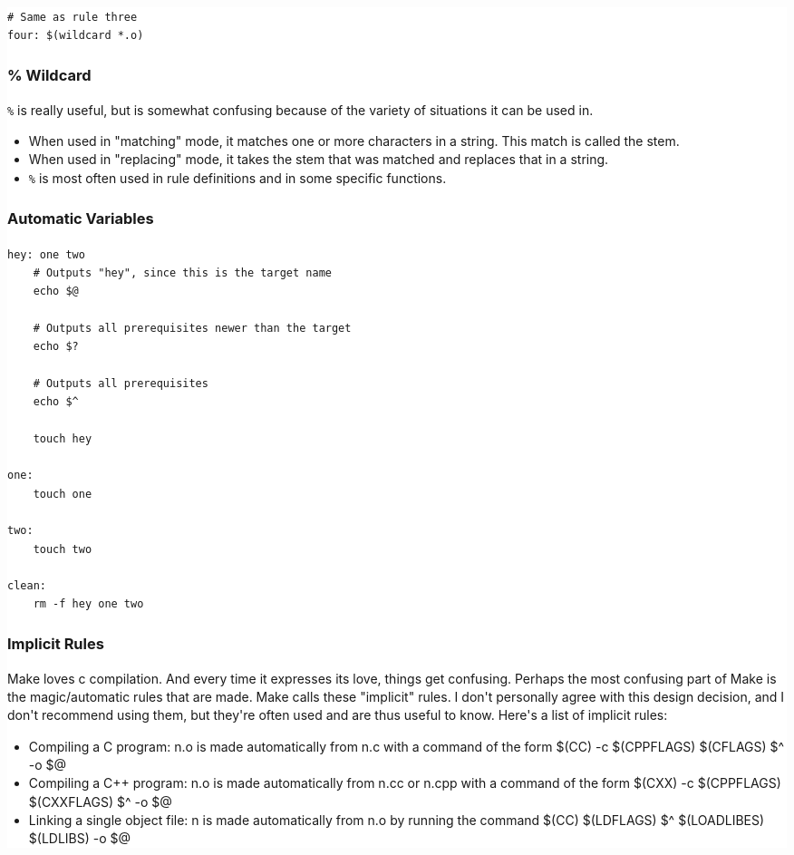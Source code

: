 ```make
# Same as rule three
four: $(wildcard *.o)
```

### % Wildcard

`%` is really useful, but is somewhat confusing because of the variety of situations it can be used in.

- When used in "matching" mode, it matches one or more characters in a string. This match is called the stem.
- When used in "replacing" mode, it takes the stem that was matched and replaces that in a string.
- `%` is most often used in rule definitions and in some specific functions.

### Automatic Variables

```make
hey: one two
    # Outputs "hey", since this is the target name
    echo $@

    # Outputs all prerequisites newer than the target
    echo $?

    # Outputs all prerequisites
    echo $^

    touch hey

one:
    touch one

two:
    touch two

clean:
    rm -f hey one two
```

### Implicit Rules

Make loves c compilation. And every time it expresses its love, things get confusing. Perhaps the most confusing part of Make is the magic/automatic rules that are made. Make calls these "implicit" rules. I don't personally agree with this design decision, and I don't recommend using them, but they're often used and are thus useful to know. Here's a list of implicit rules:

- Compiling a C program: n.o is made automatically from n.c with a command of the form $(CC) -c $(CPPFLAGS) $(CFLAGS) $^ -o $@
- Compiling a C++ program: n.o is made automatically from n.cc or n.cpp with a command of the form $(CXX) -c $(CPPFLAGS) $(CXXFLAGS) $^ -o $@
- Linking a single object file: n is made automatically from n.o by running the command $(CC) $(LDFLAGS) $^ $(LOADLIBES) $(LDLIBS) -o $@
